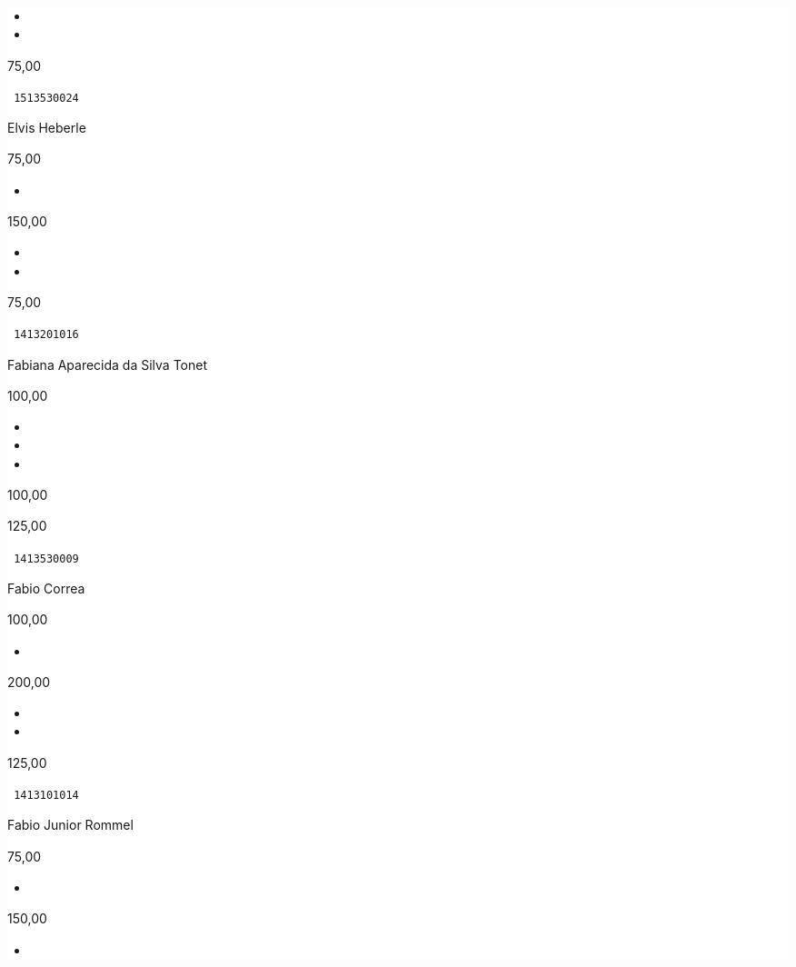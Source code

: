    -

   -

   75,00

     1513530024

   Elvis Heberle

   75,00

   -

   150,00

   -

   -

   75,00

     1413201016

   Fabiana Aparecida da Silva Tonet

   100,00

   -

   -

   -

   100,00

   125,00

     1413530009

   Fabio Correa

   100,00

   -

   200,00

   -

   -

   125,00

     1413101014

   Fabio Junior Rommel

   75,00

   -

   150,00

   -
